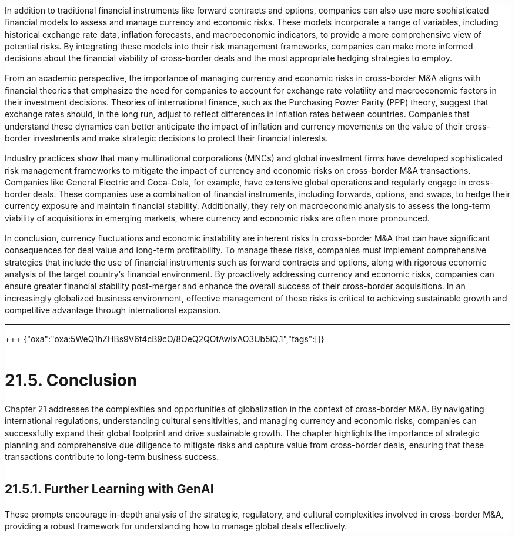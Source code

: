 In addition to traditional financial instruments like forward contracts and options, companies can also use more sophisticated financial models to assess and manage currency and economic risks. These models incorporate a range of variables, including historical exchange rate data, inflation forecasts, and macroeconomic indicators, to provide a more comprehensive view of potential risks. By integrating these models into their risk management frameworks, companies can make more informed decisions about the financial viability of cross-border deals and the most appropriate hedging strategies to employ.

From an academic perspective, the importance of managing currency and economic risks in cross-border M&A aligns with financial theories that emphasize the need for companies to account for exchange rate volatility and macroeconomic factors in their investment decisions. Theories of international finance, such as the Purchasing Power Parity (PPP) theory, suggest that exchange rates should, in the long run, adjust to reflect differences in inflation rates between countries. Companies that understand these dynamics can better anticipate the impact of inflation and currency movements on the value of their cross-border investments and make strategic decisions to protect their financial interests.

Industry practices show that many multinational corporations (MNCs) and global investment firms have developed sophisticated risk management frameworks to mitigate the impact of currency and economic risks on cross-border M&A transactions. Companies like General Electric and Coca-Cola, for example, have extensive global operations and regularly engage in cross-border deals. These companies use a combination of financial instruments, including forwards, options, and swaps, to hedge their currency exposure and maintain financial stability. Additionally, they rely on macroeconomic analysis to assess the long-term viability of acquisitions in emerging markets, where currency and economic risks are often more pronounced.

In conclusion, currency fluctuations and economic instability are inherent risks in cross-border M&A that can have significant consequences for deal value and long-term profitability. To manage these risks, companies must implement comprehensive strategies that include the use of financial instruments such as forward contracts and options, along with rigorous economic analysis of the target country’s financial environment. By proactively addressing currency and economic risks, companies can ensure greater financial stability post-merger and enhance the overall success of their cross-border acquisitions. In an increasingly globalized business environment, effective management of these risks is critical to achieving sustainable growth and competitive advantage through international expansion.

---

+++ {"oxa":"oxa:5WeQ1hZHBs9V6t4cB9cO/8OeQ2QOtAwIxAO3Ub5iQ.1","tags":[]}

# 21.5. Conclusion

Chapter 21 addresses the complexities and opportunities of globalization in the context of cross-border M&A. By navigating international regulations, understanding cultural sensitivities, and managing currency and economic risks, companies can successfully expand their global footprint and drive sustainable growth. The chapter highlights the importance of strategic planning and comprehensive due diligence to mitigate risks and capture value from cross-border deals, ensuring that these transactions contribute to long-term business success.

## 21.5.1. Further Learning with GenAI

These prompts encourage in-depth analysis of the strategic, regulatory, and cultural complexities involved in cross-border M&A, providing a robust framework for understanding how to manage global deals effectively.
